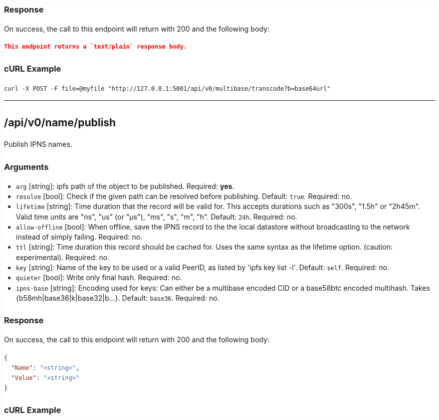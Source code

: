 
### Response

On success, the call to this endpoint will return with 200 and the following body:

```json
This endpoint returns a `text/plain` response body.
```

### cURL Example

`curl -X POST -F file=@myfile "http://127.0.0.1:5001/api/v0/multibase/transcode?b=base64url"`

---


## /api/v0/name/publish

Publish IPNS names.

### Arguments

- `arg` [string]: ipfs path of the object to be published. Required: **yes**.
- `resolve` [bool]: Check if the given path can be resolved before publishing. Default: `true`. Required: no.
- `lifetime` [string]: Time duration that the record will be valid for.
    This accepts durations such as &#34;300s&#34;, &#34;1.5h&#34; or &#34;2h45m&#34;. Valid time units are
    &#34;ns&#34;, &#34;us&#34; (or &#34;µs&#34;), &#34;ms&#34;, &#34;s&#34;, &#34;m&#34;, &#34;h&#34;. Default: `24h`. Required: no.
- `allow-offline` [bool]: When offline, save the IPNS record to the the local datastore without broadcasting to the network instead of simply failing. Required: no.
- `ttl` [string]: Time duration this record should be cached for. Uses the same syntax as the lifetime option. (caution: experimental). Required: no.
- `key` [string]: Name of the key to be used or a valid PeerID, as listed by &#39;ipfs key list -l&#39;. Default: `self`. Required: no.
- `quieter` [bool]: Write only final hash. Required: no.
- `ipns-base` [string]: Encoding used for keys: Can either be a multibase encoded CID or a base58btc encoded multihash. Takes {b58mh|base36|k|base32|b...}. Default: `base36`. Required: no.


### Response

On success, the call to this endpoint will return with 200 and the following body:

```json
{
  "Name": "<string>",
  "Value": "<string>"
}

```

### cURL Example
